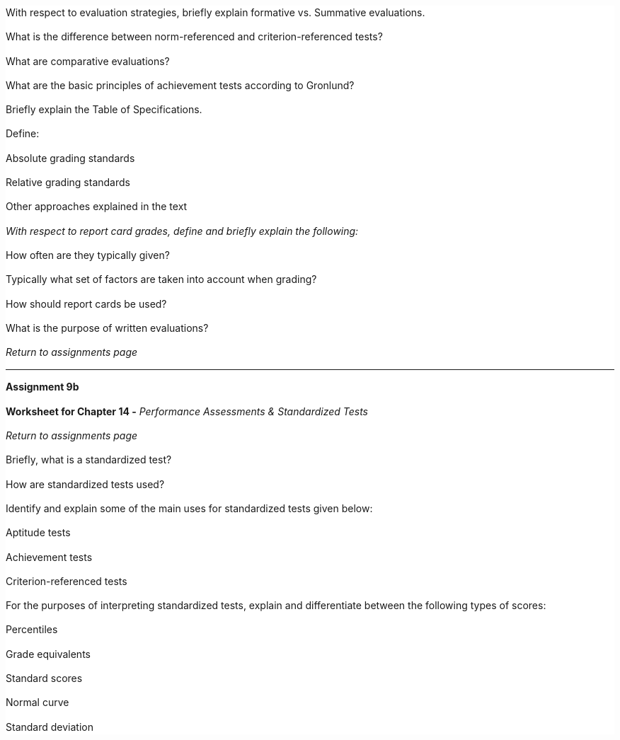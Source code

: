 With respect to evaluation strategies, briefly explain formative vs. Summative
evaluations.  

What is the difference between norm-referenced and criterion-referenced tests?  

What are comparative evaluations?  

What are the basic principles of achievement tests according to Gronlund?  

Briefly explain the Table of Specifications.  

Define:  

Absolute grading standards

Relative grading standards

Other approaches explained in the text  

_With respect to report card grades, define and briefly explain the
following:_  

How often are they typically given?  

Typically what set of factors are taken into account when grading?  

How should report cards be used?  

What is the purpose of written evaluations?

  
_Return to assignments page_

* * *

**Assignment 9b**

**Worksheet for Chapter 14 -** _Performance Assessments & Standardized Tests_  

_Return to assignments page_

Briefly, what is a standardized test?  

How are standardized tests used?  

Identify and explain some of the main uses for standardized tests given below:  

Aptitude tests

Achievement tests

Criterion-referenced tests  

For the purposes of interpreting standardized tests, explain and differentiate
between the following types of scores:  

Percentiles

Grade equivalents

Standard scores

Normal curve

Standard deviation
